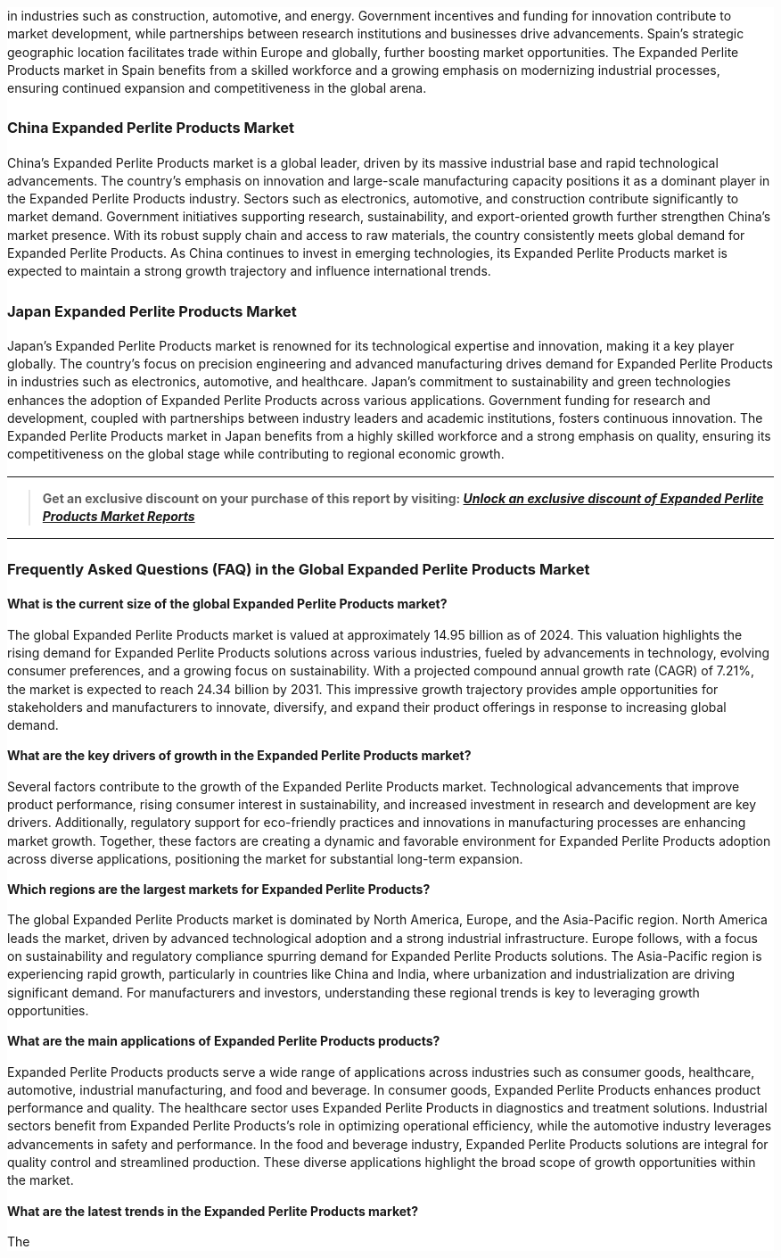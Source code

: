 in industries such as construction, automotive, and energy. Government incentives and funding for innovation contribute to market development, while partnerships between research institutions and businesses drive advancements. Spain&rsquo;s strategic geographic location facilitates trade within Europe and globally, further boosting market opportunities. The Expanded Perlite Products market in Spain benefits from a skilled workforce and a growing emphasis on modernizing industrial processes, ensuring continued expansion and competitiveness in the global arena.</p><h3>China Expanded Perlite Products Market</h3><p>China&rsquo;s Expanded Perlite Products market is a global leader, driven by its massive industrial base and rapid technological advancements. The country&rsquo;s emphasis on innovation and large-scale manufacturing capacity positions it as a dominant player in the Expanded Perlite Products industry. Sectors such as electronics, automotive, and construction contribute significantly to market demand. Government initiatives supporting research, sustainability, and export-oriented growth further strengthen China&rsquo;s market presence. With its robust supply chain and access to raw materials, the country consistently meets global demand for Expanded Perlite Products. As China continues to invest in emerging technologies, its Expanded Perlite Products market is expected to maintain a strong growth trajectory and influence international trends.</p><h3>Japan Expanded Perlite Products Market</h3><p>Japan&rsquo;s Expanded Perlite Products market is renowned for its technological expertise and innovation, making it a key player globally. The country&rsquo;s focus on precision engineering and advanced manufacturing drives demand for Expanded Perlite Products in industries such as electronics, automotive, and healthcare. Japan&rsquo;s commitment to sustainability and green technologies enhances the adoption of Expanded Perlite Products across various applications. Government funding for research and development, coupled with partnerships between industry leaders and academic institutions, fosters continuous innovation. The Expanded Perlite Products market in Japan benefits from a highly skilled workforce and a strong emphasis on quality, ensuring its competitiveness on the global stage while contributing to regional economic growth.</p><hr /><blockquote><p><strong>Get an exclusive discount on your purchase of this report by visiting: <em><a href="://marketresearchpulse.com/ask-for-discount/44381?utm_source=Github&amp;utm_medium=019">Unlock an exclusive discount of Expanded Perlite Products Market Reports</a></em>&nbsp;</strong></p></blockquote><hr /><h3>Frequently Asked Questions (FAQ) in the Global Expanded Perlite Products Market</h3><p><strong>What is the current size of the global Expanded Perlite Products market?</strong></p><p>The global Expanded Perlite Products market is valued at approximately 14.95 billion as of 2024. This valuation highlights the rising demand for Expanded Perlite Products solutions across various industries, fueled by advancements in technology, evolving consumer preferences, and a growing focus on sustainability. With a projected compound annual growth rate (CAGR) of 7.21%, the market is expected to reach 24.34 billion by 2031. This impressive growth trajectory provides ample opportunities for stakeholders and manufacturers to innovate, diversify, and expand their product offerings in response to increasing global demand.</p><p><strong>What are the key drivers of growth in the Expanded Perlite Products market?</strong></p><p>Several factors contribute to the growth of the Expanded Perlite Products market. Technological advancements that improve product performance, rising consumer interest in sustainability, and increased investment in research and development are key drivers. Additionally, regulatory support for eco-friendly practices and innovations in manufacturing processes are enhancing market growth. Together, these factors are creating a dynamic and favorable environment for Expanded Perlite Products adoption across diverse applications, positioning the market for substantial long-term expansion.</p><p><strong>Which regions are the largest markets for Expanded Perlite Products?</strong></p><p>The global Expanded Perlite Products market is dominated by North America, Europe, and the Asia-Pacific region. North America leads the market, driven by advanced technological adoption and a strong industrial infrastructure. Europe follows, with a focus on sustainability and regulatory compliance spurring demand for Expanded Perlite Products solutions. The Asia-Pacific region is experiencing rapid growth, particularly in countries like China and India, where urbanization and industrialization are driving significant demand. For manufacturers and investors, understanding these regional trends is key to leveraging growth opportunities.</p><p><strong>What are the main applications of Expanded Perlite Products products?</strong></p><p>Expanded Perlite Products products serve a wide range of applications across industries such as consumer goods, healthcare, automotive, industrial manufacturing, and food and beverage. In consumer goods, Expanded Perlite Products enhances product performance and quality. The healthcare sector uses Expanded Perlite Products in diagnostics and treatment solutions. Industrial sectors benefit from Expanded Perlite Products&rsquo;s role in optimizing operational efficiency, while the automotive industry leverages advancements in safety and performance. In the food and beverage industry, Expanded Perlite Products solutions are integral for quality control and streamlined production. These diverse applications highlight the broad scope of growth opportunities within the market.</p><p><strong>What are the latest trends in the Expanded Perlite Products market?</strong></p><p>The